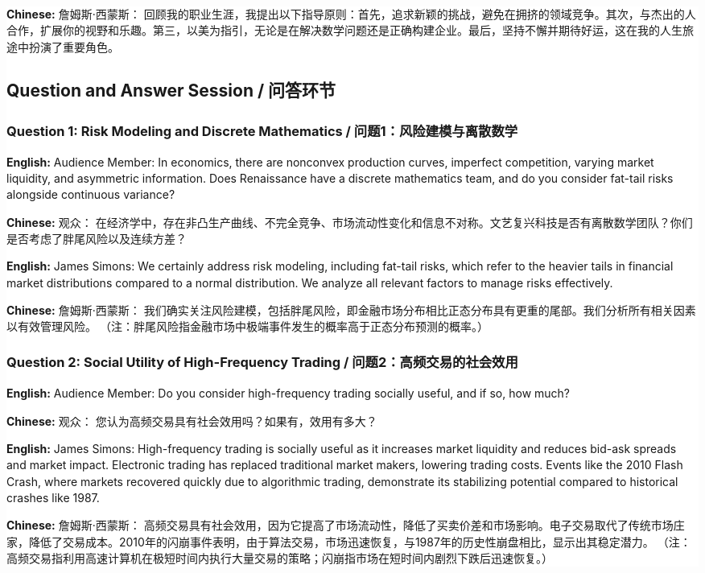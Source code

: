 **Chinese:** <span class="speaker">詹姆斯·西蒙斯：</span>
回顾我的职业生涯，我提出以下指导原则：首先，追求新颖的挑战，避免在拥挤的领域竞争。其次，与杰出的人合作，扩展你的视野和乐趣。第三，以美为指引，无论是在解决数学问题还是正确构建企业。最后，坚持不懈并期待好运，这在我的人生旅途中扮演了重要角色。





<div class="section">

## Question and Answer Session / 问答环节

### Question 1: Risk Modeling and Discrete Mathematics / 问题1：风险建模与离散数学

<div class="lang">

**English:** <span class="speaker">Audience Member:</span> In economics,
there are nonconvex production curves, imperfect competition, varying
market liquidity, and asymmetric information. Does Renaissance have a
discrete mathematics team, and do you consider fat-tail risks alongside
continuous variance?

**Chinese:** <span class="speaker">观众：</span>
在经济学中，存在非凸生产曲线、不完全竞争、市场流动性变化和信息不对称。文艺复兴科技是否有离散数学团队？你们是否考虑了胖尾风险以及连续方差？

**English:** <span class="speaker">James Simons:</span> We certainly
address risk modeling, including fat-tail risks, which refer to the
heavier tails in financial market distributions compared to a normal
distribution. We analyze all relevant factors to manage risks
effectively.

**Chinese:** <span class="speaker">詹姆斯·西蒙斯：</span>
我们确实关注风险建模，包括胖尾风险，即金融市场分布相比正态分布具有更重的尾部。我们分析所有相关因素以有效管理风险。
<span class="note">（注：胖尾风险指金融市场中极端事件发生的概率高于正态分布预测的概率。）</span>



### Question 2: Social Utility of High-Frequency Trading / 问题2：高频交易的社会效用

<div class="lang">

**English:** <span class="speaker">Audience Member:</span> Do you
consider high-frequency trading socially useful, and if so, how much?

**Chinese:** <span class="speaker">观众：</span>
您认为高频交易具有社会效用吗？如果有，效用有多大？

**English:** <span class="speaker">James Simons:</span> High-frequency
trading is socially useful as it increases market liquidity and reduces
bid-ask spreads and market impact. Electronic trading has replaced
traditional market makers, lowering trading costs. Events like the 2010
Flash Crash, where markets recovered quickly due to algorithmic trading,
demonstrate its stabilizing potential compared to historical crashes
like 1987.

**Chinese:** <span class="speaker">詹姆斯·西蒙斯：</span>
高频交易具有社会效用，因为它提高了市场流动性，降低了买卖价差和市场影响。电子交易取代了传统市场庄家，降低了交易成本。2010年的闪崩事件表明，由于算法交易，市场迅速恢复，与1987年的历史性崩盘相比，显示出其稳定潜力。
<span class="note">（注：高频交易指利用高速计算机在极短时间内执行大量交易的策略；闪崩指市场在短时间内剧烈下跌后迅速恢复。）</span>
